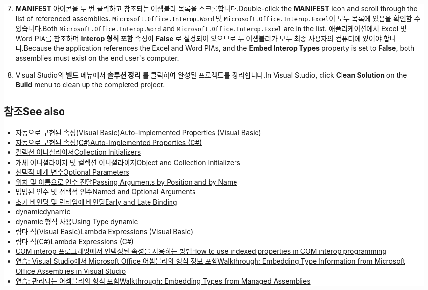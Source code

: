 7. <span data-ttu-id="bb8cc-231">**MANIFEST** 아이콘을 두 번 클릭하고 참조되는 어셈블리 목록을 스크롤합니다.</span><span class="sxs-lookup"><span data-stu-id="bb8cc-231">Double-click the **MANIFEST** icon and scroll through the list of referenced assemblies.</span></span> <span data-ttu-id="bb8cc-232">`Microsoft.Office.Interop.Word` 및 `Microsoft.Office.Interop.Excel`이 모두 목록에 있음을 확인할 수 있습니다.</span><span class="sxs-lookup"><span data-stu-id="bb8cc-232">Both `Microsoft.Office.Interop.Word` and `Microsoft.Office.Interop.Excel` are in the list.</span></span> <span data-ttu-id="bb8cc-233">애플리케이션에서 Excel 및 Word PIA를 참조하며 **Interop 형식 포함** 속성이 **False** 로 설정되어 있으므로 두 어셈블리가 모두 최종 사용자의 컴퓨터에 있어야 합니다.</span><span class="sxs-lookup"><span data-stu-id="bb8cc-233">Because the application references the Excel and Word PIAs, and the **Embed Interop Types** property is set to **False**, both assemblies must exist on the end user's computer.</span></span>

8. <span data-ttu-id="bb8cc-234">Visual Studio의 **빌드** 메뉴에서 **솔루션 정리** 를 클릭하여 완성된 프로젝트를 정리합니다.</span><span class="sxs-lookup"><span data-stu-id="bb8cc-234">In Visual Studio, click **Clean Solution** on the **Build** menu to clean up the completed project.</span></span>

## <a name="see-also"></a><span data-ttu-id="bb8cc-235">참조</span><span class="sxs-lookup"><span data-stu-id="bb8cc-235">See also</span></span>

- [<span data-ttu-id="bb8cc-236">자동으로 구현된 속성(Visual Basic)</span><span class="sxs-lookup"><span data-stu-id="bb8cc-236">Auto-Implemented Properties (Visual Basic)</span></span>](../../../visual-basic/programming-guide/language-features/procedures/auto-implemented-properties.md)
- [<span data-ttu-id="bb8cc-237">자동으로 구현된 속성(C#)</span><span class="sxs-lookup"><span data-stu-id="bb8cc-237">Auto-Implemented Properties (C#)</span></span>](../classes-and-structs/auto-implemented-properties.md)
- [<span data-ttu-id="bb8cc-238">컬렉션 이니셜라이저</span><span class="sxs-lookup"><span data-stu-id="bb8cc-238">Collection Initializers</span></span>](../../../visual-basic/programming-guide/language-features/collection-initializers/index.md)
- [<span data-ttu-id="bb8cc-239">개체 이니셜라이저 및 컬렉션 이니셜라이저</span><span class="sxs-lookup"><span data-stu-id="bb8cc-239">Object and Collection Initializers</span></span>](../classes-and-structs/object-and-collection-initializers.md)
- [<span data-ttu-id="bb8cc-240">선택적 매개 변수</span><span class="sxs-lookup"><span data-stu-id="bb8cc-240">Optional Parameters</span></span>](../../../visual-basic/programming-guide/language-features/procedures/optional-parameters.md)
- [<span data-ttu-id="bb8cc-241">위치 및 이름으로 인수 전달</span><span class="sxs-lookup"><span data-stu-id="bb8cc-241">Passing Arguments by Position and by Name</span></span>](../../../visual-basic/programming-guide/language-features/procedures/passing-arguments-by-position-and-by-name.md)
- [<span data-ttu-id="bb8cc-242">명명된 인수 및 선택적 인수</span><span class="sxs-lookup"><span data-stu-id="bb8cc-242">Named and Optional Arguments</span></span>](../classes-and-structs/named-and-optional-arguments.md)
- [<span data-ttu-id="bb8cc-243">초기 바인딩 및 런타임에 바인딩</span><span class="sxs-lookup"><span data-stu-id="bb8cc-243">Early and Late Binding</span></span>](../../../visual-basic/programming-guide/language-features/early-late-binding/index.md)
- [<span data-ttu-id="bb8cc-244">dynamic</span><span class="sxs-lookup"><span data-stu-id="bb8cc-244">dynamic</span></span>](../../language-reference/builtin-types/reference-types.md)
- [<span data-ttu-id="bb8cc-245">dynamic 형식 사용</span><span class="sxs-lookup"><span data-stu-id="bb8cc-245">Using Type dynamic</span></span>](../types/using-type-dynamic.md)
- [<span data-ttu-id="bb8cc-246">람다 식(Visual Basic)</span><span class="sxs-lookup"><span data-stu-id="bb8cc-246">Lambda Expressions (Visual Basic)</span></span>](../../../visual-basic/programming-guide/language-features/procedures/lambda-expressions.md)
- [<span data-ttu-id="bb8cc-247">람다 식(C#)</span><span class="sxs-lookup"><span data-stu-id="bb8cc-247">Lambda Expressions (C#)</span></span>](../../language-reference/operators/lambda-expressions.md)
- [<span data-ttu-id="bb8cc-248">COM interop 프로그래밍에서 인덱싱된 속성을 사용하는 방법</span><span class="sxs-lookup"><span data-stu-id="bb8cc-248">How to use indexed properties in COM interop programming</span></span>](./how-to-use-indexed-properties-in-com-interop-rogramming.md)
- <span data-ttu-id="bb8cc-249">[연습: Visual Studio에서 Microsoft Office 어셈블리의 형식 정보 포함](/previous-versions/visualstudio/visual-studio-2013/ee317478(v=vs.120))</span><span class="sxs-lookup"><span data-stu-id="bb8cc-249">[Walkthrough: Embedding Type Information from Microsoft Office Assemblies in Visual Studio](/previous-versions/visualstudio/visual-studio-2013/ee317478(v=vs.120))</span></span>
- [<span data-ttu-id="bb8cc-250">연습: 관리되는 어셈블리의 형식 포함</span><span class="sxs-lookup"><span data-stu-id="bb8cc-250">Walkthrough: Embedding Types from Managed Assemblies</span></span>](../../../standard/assembly/embed-types-visual-studio.md)